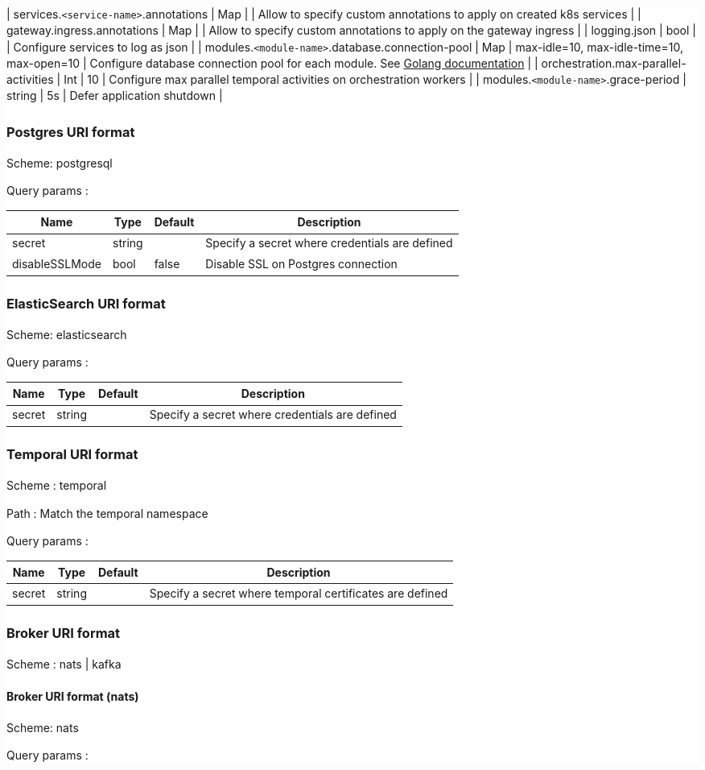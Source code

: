 | services.`<service-name>`.annotations                                                    | Map                                                           |                                            | Allow to specify custom annotations to apply on created k8s services                                                           |
| gateway.ingress.annotations                                                              | Map                                                           |                                            | Allow to specify custom annotations to apply on the gateway ingress                                                            |
| logging.json                                                                             | bool                                                          |                                            | Configure services to log as json                                                                                              |
| modules.`<module-name>`.database.connection-pool                                         | Map                                                           | max-idle=10, max-idle-time=10, max-open=10 | Configure database connection pool for each module. See [Golang documentation](https://go.dev/doc/database/manage-connections) |
| orchestration.max-parallel-activities                                                    | Int                                                           | 10                                         | Configure max parallel temporal activities on orchestration workers                                                            |
| modules.`<module-name>`.grace-period                                                     | string                                                        | 5s                                         | Defer application shutdown                                                                                                     |


### Postgres URI format

Scheme: postgresql

Query params :

| Name           | Type   | Default | Description                                          |
|----------------|--------|---------|------------------------------------------------------|
| secret         | string |         | Specify a secret where credentials are defined       |
| disableSSLMode | bool   | false   | Disable SSL on Postgres connection                   |

### ElasticSearch URI format

Scheme: elasticsearch

Query params :

| Name   | Type   | Default | Description                                    |
|--------|--------|---------|------------------------------------------------|
| secret | string |         | Specify a secret where credentials are defined |

### Temporal URI format

Scheme : temporal

Path : Match the temporal namespace

Query params :

| Name   | Type   | Default | Description                                              |
|--------|--------|---------|----------------------------------------------------------|
| secret | string |         | Specify a secret where temporal certificates are defined |

### Broker URI format

Scheme : nats | kafka

#### Broker URI format (nats)

Scheme: nats

Query params :
